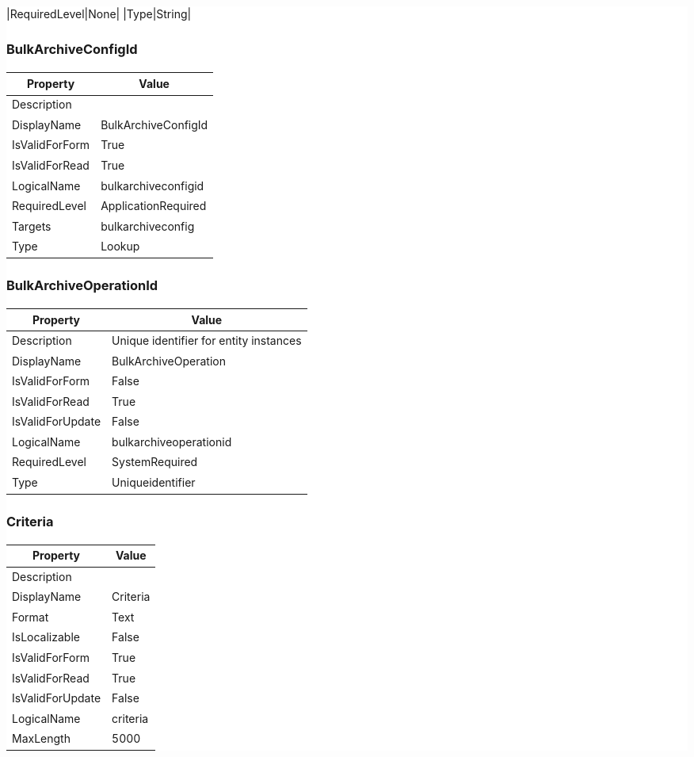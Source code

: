|RequiredLevel|None|
|Type|String|


### <a name="BKMK_BulkArchiveConfigId"></a> BulkArchiveConfigId

|Property|Value|
|--------|-----|
|Description||
|DisplayName|BulkArchiveConfigId|
|IsValidForForm|True|
|IsValidForRead|True|
|LogicalName|bulkarchiveconfigid|
|RequiredLevel|ApplicationRequired|
|Targets|bulkarchiveconfig|
|Type|Lookup|


### <a name="BKMK_BulkArchiveOperationId"></a> BulkArchiveOperationId

|Property|Value|
|--------|-----|
|Description|Unique identifier for entity instances|
|DisplayName|BulkArchiveOperation|
|IsValidForForm|False|
|IsValidForRead|True|
|IsValidForUpdate|False|
|LogicalName|bulkarchiveoperationid|
|RequiredLevel|SystemRequired|
|Type|Uniqueidentifier|


### <a name="BKMK_Criteria"></a> Criteria

|Property|Value|
|--------|-----|
|Description||
|DisplayName|Criteria|
|Format|Text|
|IsLocalizable|False|
|IsValidForForm|True|
|IsValidForRead|True|
|IsValidForUpdate|False|
|LogicalName|criteria|
|MaxLength|5000|